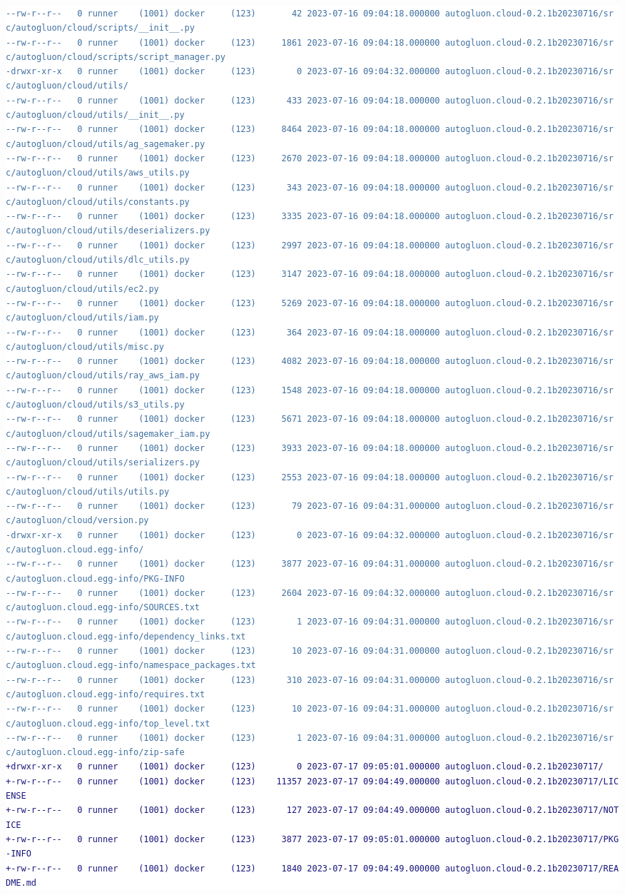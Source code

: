 ```diff
--rw-r--r--   0 runner    (1001) docker     (123)       42 2023-07-16 09:04:18.000000 autogluon.cloud-0.2.1b20230716/src/autogluon/cloud/scripts/__init__.py
--rw-r--r--   0 runner    (1001) docker     (123)     1861 2023-07-16 09:04:18.000000 autogluon.cloud-0.2.1b20230716/src/autogluon/cloud/scripts/script_manager.py
-drwxr-xr-x   0 runner    (1001) docker     (123)        0 2023-07-16 09:04:32.000000 autogluon.cloud-0.2.1b20230716/src/autogluon/cloud/utils/
--rw-r--r--   0 runner    (1001) docker     (123)      433 2023-07-16 09:04:18.000000 autogluon.cloud-0.2.1b20230716/src/autogluon/cloud/utils/__init__.py
--rw-r--r--   0 runner    (1001) docker     (123)     8464 2023-07-16 09:04:18.000000 autogluon.cloud-0.2.1b20230716/src/autogluon/cloud/utils/ag_sagemaker.py
--rw-r--r--   0 runner    (1001) docker     (123)     2670 2023-07-16 09:04:18.000000 autogluon.cloud-0.2.1b20230716/src/autogluon/cloud/utils/aws_utils.py
--rw-r--r--   0 runner    (1001) docker     (123)      343 2023-07-16 09:04:18.000000 autogluon.cloud-0.2.1b20230716/src/autogluon/cloud/utils/constants.py
--rw-r--r--   0 runner    (1001) docker     (123)     3335 2023-07-16 09:04:18.000000 autogluon.cloud-0.2.1b20230716/src/autogluon/cloud/utils/deserializers.py
--rw-r--r--   0 runner    (1001) docker     (123)     2997 2023-07-16 09:04:18.000000 autogluon.cloud-0.2.1b20230716/src/autogluon/cloud/utils/dlc_utils.py
--rw-r--r--   0 runner    (1001) docker     (123)     3147 2023-07-16 09:04:18.000000 autogluon.cloud-0.2.1b20230716/src/autogluon/cloud/utils/ec2.py
--rw-r--r--   0 runner    (1001) docker     (123)     5269 2023-07-16 09:04:18.000000 autogluon.cloud-0.2.1b20230716/src/autogluon/cloud/utils/iam.py
--rw-r--r--   0 runner    (1001) docker     (123)      364 2023-07-16 09:04:18.000000 autogluon.cloud-0.2.1b20230716/src/autogluon/cloud/utils/misc.py
--rw-r--r--   0 runner    (1001) docker     (123)     4082 2023-07-16 09:04:18.000000 autogluon.cloud-0.2.1b20230716/src/autogluon/cloud/utils/ray_aws_iam.py
--rw-r--r--   0 runner    (1001) docker     (123)     1548 2023-07-16 09:04:18.000000 autogluon.cloud-0.2.1b20230716/src/autogluon/cloud/utils/s3_utils.py
--rw-r--r--   0 runner    (1001) docker     (123)     5671 2023-07-16 09:04:18.000000 autogluon.cloud-0.2.1b20230716/src/autogluon/cloud/utils/sagemaker_iam.py
--rw-r--r--   0 runner    (1001) docker     (123)     3933 2023-07-16 09:04:18.000000 autogluon.cloud-0.2.1b20230716/src/autogluon/cloud/utils/serializers.py
--rw-r--r--   0 runner    (1001) docker     (123)     2553 2023-07-16 09:04:18.000000 autogluon.cloud-0.2.1b20230716/src/autogluon/cloud/utils/utils.py
--rw-r--r--   0 runner    (1001) docker     (123)       79 2023-07-16 09:04:31.000000 autogluon.cloud-0.2.1b20230716/src/autogluon/cloud/version.py
-drwxr-xr-x   0 runner    (1001) docker     (123)        0 2023-07-16 09:04:32.000000 autogluon.cloud-0.2.1b20230716/src/autogluon.cloud.egg-info/
--rw-r--r--   0 runner    (1001) docker     (123)     3877 2023-07-16 09:04:31.000000 autogluon.cloud-0.2.1b20230716/src/autogluon.cloud.egg-info/PKG-INFO
--rw-r--r--   0 runner    (1001) docker     (123)     2604 2023-07-16 09:04:32.000000 autogluon.cloud-0.2.1b20230716/src/autogluon.cloud.egg-info/SOURCES.txt
--rw-r--r--   0 runner    (1001) docker     (123)        1 2023-07-16 09:04:31.000000 autogluon.cloud-0.2.1b20230716/src/autogluon.cloud.egg-info/dependency_links.txt
--rw-r--r--   0 runner    (1001) docker     (123)       10 2023-07-16 09:04:31.000000 autogluon.cloud-0.2.1b20230716/src/autogluon.cloud.egg-info/namespace_packages.txt
--rw-r--r--   0 runner    (1001) docker     (123)      310 2023-07-16 09:04:31.000000 autogluon.cloud-0.2.1b20230716/src/autogluon.cloud.egg-info/requires.txt
--rw-r--r--   0 runner    (1001) docker     (123)       10 2023-07-16 09:04:31.000000 autogluon.cloud-0.2.1b20230716/src/autogluon.cloud.egg-info/top_level.txt
--rw-r--r--   0 runner    (1001) docker     (123)        1 2023-07-16 09:04:31.000000 autogluon.cloud-0.2.1b20230716/src/autogluon.cloud.egg-info/zip-safe
+drwxr-xr-x   0 runner    (1001) docker     (123)        0 2023-07-17 09:05:01.000000 autogluon.cloud-0.2.1b20230717/
+-rw-r--r--   0 runner    (1001) docker     (123)    11357 2023-07-17 09:04:49.000000 autogluon.cloud-0.2.1b20230717/LICENSE
+-rw-r--r--   0 runner    (1001) docker     (123)      127 2023-07-17 09:04:49.000000 autogluon.cloud-0.2.1b20230717/NOTICE
+-rw-r--r--   0 runner    (1001) docker     (123)     3877 2023-07-17 09:05:01.000000 autogluon.cloud-0.2.1b20230717/PKG-INFO
+-rw-r--r--   0 runner    (1001) docker     (123)     1840 2023-07-17 09:04:49.000000 autogluon.cloud-0.2.1b20230717/README.md
```